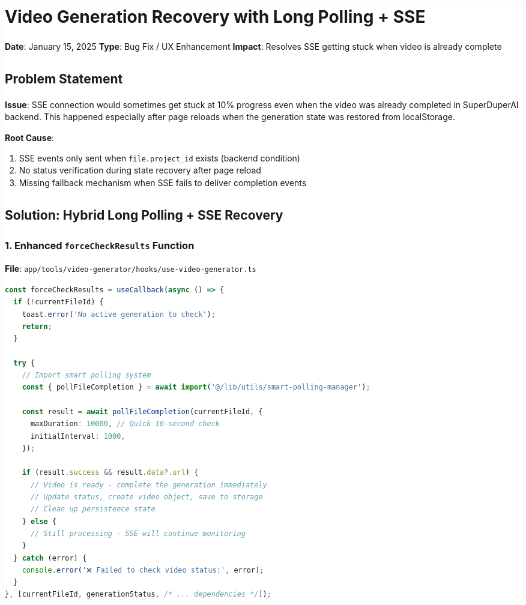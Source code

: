 # Video Generation Recovery with Long Polling + SSE

**Date**: January 15, 2025
**Type**: Bug Fix / UX Enhancement
**Impact**: Resolves SSE getting stuck when video is already complete

## Problem Statement

**Issue**: SSE connection would sometimes get stuck at 10% progress even when the video was already completed in SuperDuperAI backend. This happened especially after page reloads when the generation state was restored from localStorage.

**Root Cause**: 
1. SSE events only sent when `file.project_id` exists (backend condition)
2. No status verification during state recovery after page reload
3. Missing fallback mechanism when SSE fails to deliver completion events

## Solution: Hybrid Long Polling + SSE Recovery

### 1. Enhanced `forceCheckResults` Function
**File**: `app/tools/video-generator/hooks/use-video-generator.ts`

```typescript
const forceCheckResults = useCallback(async () => {
  if (!currentFileId) {
    toast.error('No active generation to check');
    return;
  }

  try {
    // Import smart polling system
    const { pollFileCompletion } = await import('@/lib/utils/smart-polling-manager');
    
    const result = await pollFileCompletion(currentFileId, {
      maxDuration: 10000, // Quick 10-second check
      initialInterval: 1000,
    });

    if (result.success && result.data?.url) {
      // Video is ready - complete the generation immediately
      // Update status, create video object, save to storage
      // Clean up persistence state
    } else {
      // Still processing - SSE will continue monitoring
    }
  } catch (error) {
    console.error('❌ Failed to check video status:', error);
  }
}, [currentFileId, generationStatus, /* ... dependencies */]);
```
